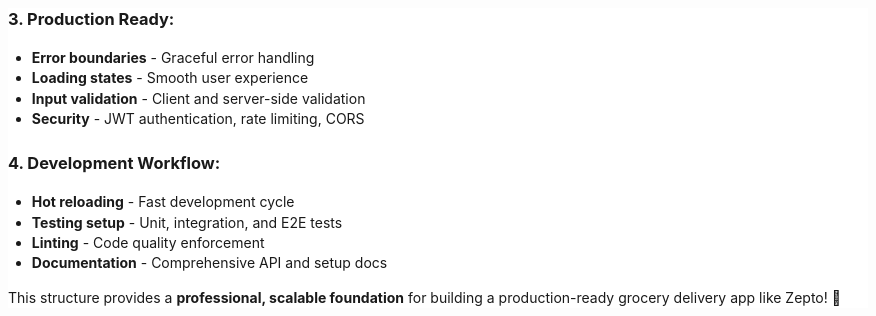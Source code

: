 ### **3. Production Ready:**
- **Error boundaries** - Graceful error handling
- **Loading states** - Smooth user experience
- **Input validation** - Client and server-side validation
- **Security** - JWT authentication, rate limiting, CORS

### **4. Development Workflow:**
- **Hot reloading** - Fast development cycle
- **Testing setup** - Unit, integration, and E2E tests
- **Linting** - Code quality enforcement
- **Documentation** - Comprehensive API and setup docs

This structure provides a **professional, scalable foundation** for building a production-ready grocery delivery app like Zepto! 🚀
